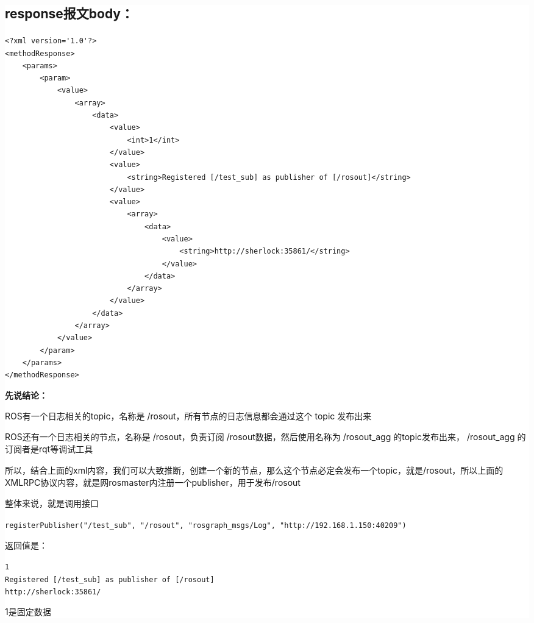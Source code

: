 
response报文body：
---------------

    <?xml version='1.0'?>
    <methodResponse>
        <params>
            <param>
                <value>
                    <array>
                        <data>
                            <value>
                                <int>1</int>
                            </value>
                            <value>
                                <string>Registered [/test_sub] as publisher of [/rosout]</string>
                            </value>
                            <value>
                                <array>
                                    <data>
                                        <value>
                                            <string>http://sherlock:35861/</string>
                                        </value>
                                    </data>
                                </array>
                            </value>
                        </data>
                    </array>
                </value>
            </param>
        </params>
    </methodResponse>
    

**先说结论：**

ROS有一个日志相关的topic，名称是 /rosout，所有节点的日志信息都会通过这个 topic 发布出来

ROS还有一个日志相关的节点，名称是 /rosout，负责订阅 /rosout数据，然后使用名称为 /rosout\_agg 的topic发布出来， /rosout\_agg 的订阅者是rqt等调试工具

所以，结合上面的xml内容，我们可以大致推断，创建一个新的节点，那么这个节点必定会发布一个topic，就是/rosout，所以上面的XMLRPC协议内容，就是网rosmaster内注册一个publisher，用于发布/rosout

整体来说，就是调用接口

    registerPublisher("/test_sub", "/rosout", "rosgraph_msgs/Log", "http://192.168.1.150:40209")
    

返回值是：

    1
    Registered [/test_sub] as publisher of [/rosout]
    http://sherlock:35861/
    

1是固定数据
